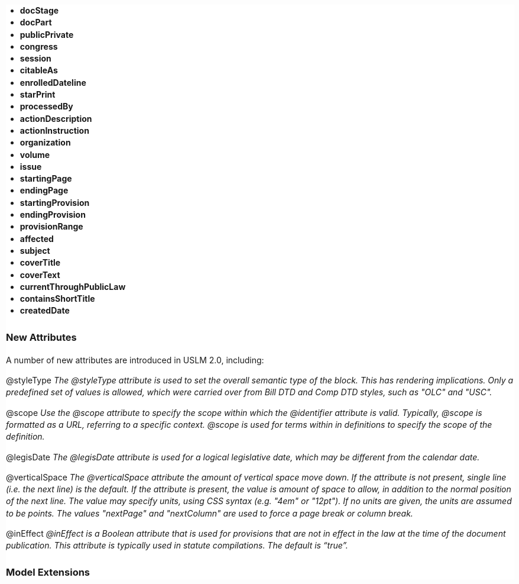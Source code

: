 - **docStage**
- **docPart**
- **publicPrivate**
- **congress**
- **session**
- **citableAs**
- **enrolledDateline**
- **starPrint**
- **processedBy**
- **actionDescription**
- **actionInstruction**
- **organization**
- **volume**
- **issue**
- **startingPage**
- **endingPage**
- **startingProvision**
- **endingProvision**
- **provisionRange**
- **affected**
- **subject**
- **coverTitle**
- **coverText**
- **currentThroughPublicLaw**
- **containsShortTitle**
- **createdDate**

### New Attributes

A number of new attributes are introduced in USLM 2.0, including:

@styleType _The @styleType attribute is used to set the overall semantic type of the block. This has rendering implications. Only a predefined set of values is allowed, which were carried over from Bill DTD and Comp DTD styles, such as "OLC" and "USC"._

@scope _Use the @scope attribute to specify the scope within which the @identifier attribute is valid. Typically, @scope is formatted as a URL, referring to a specific context. @scope is used for terms within in definitions to specify the scope of the definition._

@legisDate _The @legisDate attribute is used for a logical legislative date, which may be different from the calendar date._

@verticalSpace  _The @verticalSpace attribute the amount of vertical space move down. If the attribute is not present, single line (i.e. the next line) is the default. If the attribute is present, the value is amount of space to allow, in addition to the normal position of the next line.  The value may specify units, using CSS syntax (e.g. "4em" or "12pt"). If no units are given, the units are assumed to be points. The values "nextPage" and "nextColumn" are used to force a page break or column break._

@inEffect _@inEffect is a Boolean attribute that is used for provisions that are not in effect in the law at the time of the document publication. This attribute  is typically used in statute compilations. The default is “true”._  

### Model Extensions
